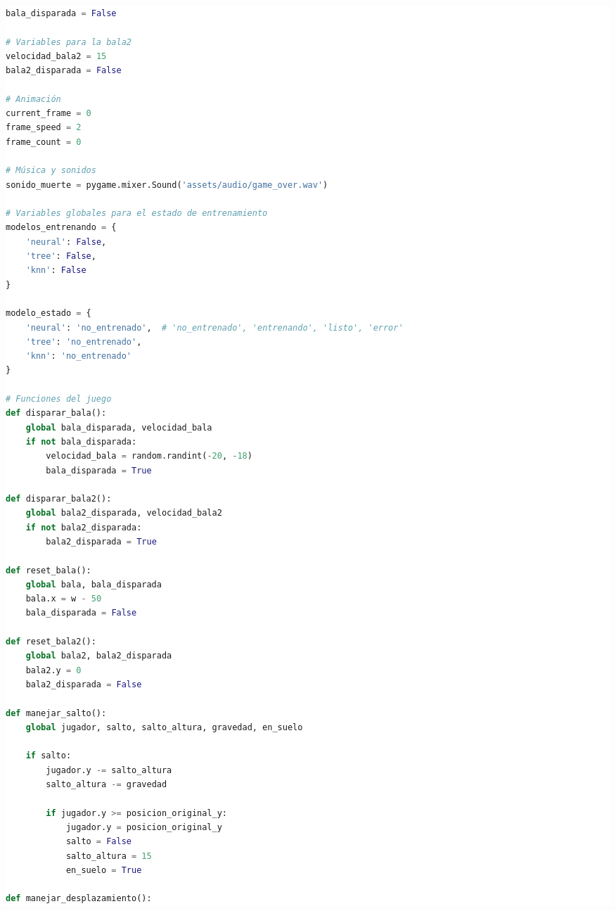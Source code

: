 ```python
bala_disparada = False

# Variables para la bala2
velocidad_bala2 = 15
bala2_disparada = False

# Animación
current_frame = 0
frame_speed = 2
frame_count = 0

# Música y sonidos             
sonido_muerte = pygame.mixer.Sound('assets/audio/game_over.wav')    

# Variables globales para el estado de entrenamiento
modelos_entrenando = {
    'neural': False,
    'tree': False, 
    'knn': False
}

modelo_estado = {
    'neural': 'no_entrenado',  # 'no_entrenado', 'entrenando', 'listo', 'error'
    'tree': 'no_entrenado',
    'knn': 'no_entrenado'
}

# Funciones del juego
def disparar_bala():
    global bala_disparada, velocidad_bala
    if not bala_disparada:
        velocidad_bala = random.randint(-20, -18)
        bala_disparada = True

def disparar_bala2():
    global bala2_disparada, velocidad_bala2
    if not bala2_disparada:
        bala2_disparada = True

def reset_bala():
    global bala, bala_disparada
    bala.x = w - 50
    bala_disparada = False

def reset_bala2():
    global bala2, bala2_disparada
    bala2.y = 0
    bala2_disparada = False

def manejar_salto():
    global jugador, salto, salto_altura, gravedad, en_suelo

    if salto:
        jugador.y -= salto_altura
        salto_altura -= gravedad

        if jugador.y >= posicion_original_y:
            jugador.y = posicion_original_y
            salto = False
            salto_altura = 15
            en_suelo = True

def manejar_desplazamiento():
```